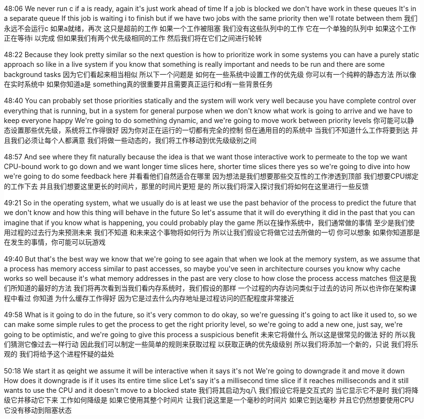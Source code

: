 48:06
We never run c if a is ready, again it's just work ahead of time If a job is blocked we don't have work in these queues It's in a separate queue If this job is waiting i to finish but if we have two jobs with the same priority then we'll rotate between them
我们永远不会运行c 如果a就绪，再次 这只是超前的工作 如果一个工作被阻塞 我们没有这些队列中的工作 它在一个单独的队列中 如果这个工作正在等待i 以完成 但如果我们有两个优先级相同的工作 然后我们将在它们之间进行轮转

48:22
Because they look pretty similar so the next question is how to prioritize work in some systems you can have a purely static approach so like in a live system if you know that something is really important and needs to be run and there are some background tasks
因为它们看起来相当相似 所以下一个问题是 如何在一些系统中设置工作的优先级 你可以有一个纯粹的静态方法 所以像在实时系统中 如果你知道a是 something真的很重要并且需要真正运行和d有一些背景任务

48:40
You can probably set those priorities statically and the system will work very well because you have complete control over everything that is running, but in a system for general purpose when we don't know what work is going to arrive and we have to keep everyone happy We're going to do something dynamic, and we're going to move work between priority levels
你可能可以静态设置那些优先级，系统将工作得很好 因为你对正在运行的一切都有完全的控制 但在通用目的的系统中 当我们不知道什么工作将要到达 并且我们必须让每个人都满意 我们将做一些动态的，我们将工作移动到优先级级别之间

48:57
And see where they fit naturally because the idea is that we want those interactive work to permeate to the top we want CPU-bound work to go down and we want longer time slices here, shorter time slices there yes so we're going to dive into how we're going to do some feedback here
并看看他们自然适合在哪里 因为想法是我们想要那些交互性的工作渗透到顶部 我们想要CPU绑定的工作下去 并且我们想要这里更长的时间片，那里的时间片更短 是的 所以我们将深入探讨我们将如何在这里进行一些反馈

49:21
So in the operating system, what we usually do is at least we use the past behavior of the process to predict the future that we don't know and how this thing will behave in the future So let's assume that it will do everything it did in the past that you can imagine that if you know what is happening, you could probably play the game
所以在操作系统中，我们通常做的事情 至少是我们使用过程的过去行为来预测未来 我们不知道 和未来这个事物将如何行为 所以让我们假设它将做它过去所做的一切 你可以想象 如果你知道那是在发生的事情，你可能可以玩游戏

49:40
But that's the best way we know that we're going to see again that when we look at the memory system, as we assume that a process has memory access similar to past accesses, so maybe you've seen in architecture courses you know why cache works so well because it's what memory addresses in the past are very close to how close the process access matches
但这是我们所知道的最好的方法 我们将再次看到当我们看内存系统时，我们假设的那样 一个过程的内存访问类似于过去的访问 所以也许你在架构课程中看过 你知道 为什么缓存工作得好 因为它是过去什么内存地址是过程访问的匹配程度非常接近

49:58
What is it going to do in the future, so it's very common to do okay, so we're guessing it's going to act like it used to, so we can make some simple rules to get the process to get the right priority level, so we're going to add a new one, just say, we're going to be optimistic, and we're going to give this process a suspicious benefit
未来它将做什么 所以这是很常见的做法 好的 所以我们猜测它像过去一样行动 因此我们可以制定一些简单的规则来获取过程 以获取正确的优先级级别 所以我们将添加一个新的，只说 我们将乐观的 我们将给予这个进程怀疑的益处

50:18
We start it as qeight we assume it will be interactive when it says it's not We're going to downgrade it and move it down How does it downgrade is if it uses its entire time slice Let's say it's a millisecond time slice if it reaches milliseconds and it still wants to use the CPU and it doesn't move to a blocked state
我们将其启动为q八 我们假设它将是交互式的 当它显示它不是时 我们将降级它并移动它下来 工作如何降级是 如果它使用其整个时间片 让我们说这里是一个毫秒的时间片 如果它到达毫秒 并且它仍然想要使用CPU 它没有移动到阻塞状态
